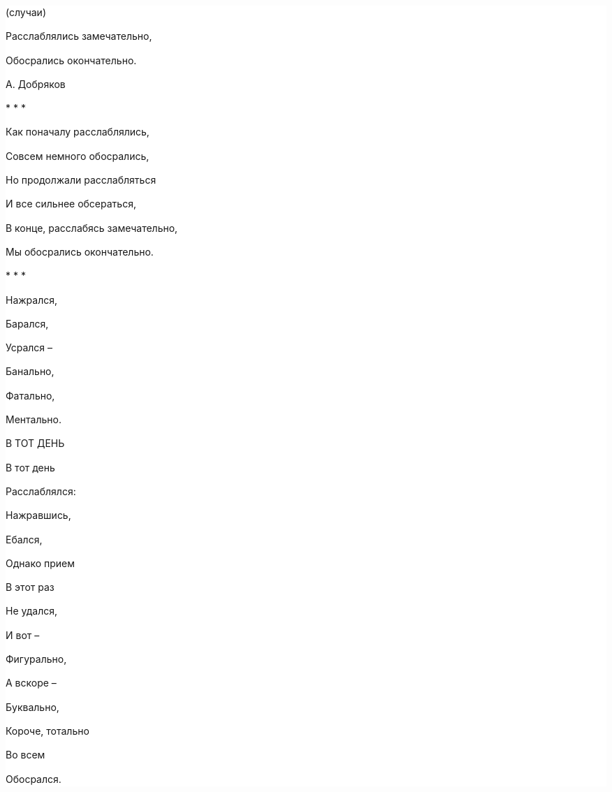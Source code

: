 (случаи)

Расслаблялись замечательно,

Обосрались окончательно.

А. Добряков

\* \* \*

Как поначалу расслаблялись,

Совсем немного обосрались,

Но продолжали расслабляться

И все сильнее обсераться,

В конце, расслабясь замечательно,

Мы обосрались окончательно.

\* \* \*

Нажрался,

Барался,

Усрался –

Банально,

Фатально,

Ментально.

В ТОТ ДЕНЬ

В тот день

Расслаблялся:

Нажравшись,

Ебался,

Однако прием

В этот раз

Не удался,

И вот –

Фигурально,

А вскоре –

Буквально,

Короче, тотально

Во всем

Обосрался.
